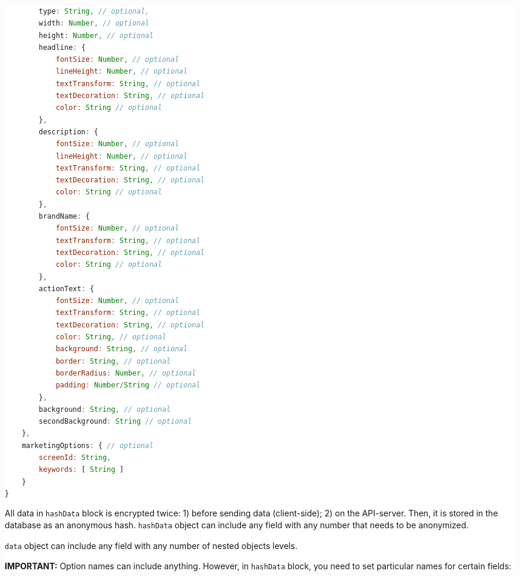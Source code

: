 ```javascript
        type: String, // optional,
        width: Number, // optional
        height: Number, // optional
        headline: {
            fontSize: Number, // optional
            lineHeight: Number, // optional
            textTransform: String, // optional
            textDecoration: String, // optional
            color: String // optional
        },
        description: {
            fontSize: Number, // optional
            lineHeight: Number, // optional
            textTransform: String, // optional
            textDecoration: String, // optional
            color: String // optional
        },
        brandName: {
            fontSize: Number, // optional
            textTransform: String, // optional
            textDecoration: String, // optional
            color: String // optional
        },
        actionText: {
            fontSize: Number, // optional
            textTransform: String, // optional
            textDecoration: String, // optional
            color: String, // optional
            background: String, // optional
            border: String, // optional
            borderRadius: Number, // optional
            padding: Number/String // optional
        },
        background: String, // optional
        secondBackground: String // optional
    },
    marketingOptions: { // optional
        screenId: String,
        keywords: [ String ]
    }
}
```

All data in `hashData` block is encrypted twice: 1) before sending data (client-side); 2) on the API-server. Then, it is stored in the database as an anonymous hash. `hashData` object can include any field with any number that needs to be anonymized.

`data` object can include any field with any number of nested objects levels.

**IMPORTANT:** Option names can include anything. However, in `hashData` block, you need to set particular names for certain fields:
